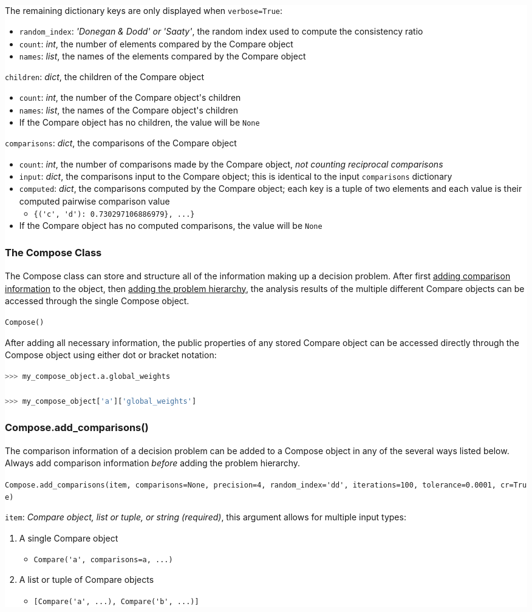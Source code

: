 The remaining dictionary keys are only displayed when `verbose=True`:

- `random_index`: *'Donegan & Dodd' or 'Saaty'*, the random index used to compute the consistency ratio
- `count`: *int*, the number of elements compared by the Compare object
- `names`: *list*, the names of the elements compared by the Compare object

`children`: *dict*, the children of the Compare object
- `count`: *int*, the number of the Compare object's children
- `names`: *list*, the names of the Compare object's children
- If the Compare object has no children, the value will be `None`

`comparisons`: *dict*, the comparisons of the Compare object
- `count`: *int*, the number of comparisons made by the Compare object, *not counting reciprocal comparisons*
- `input`: *dict*, the comparisons input to the Compare object; this is identical to the input `comparisons` dictionary
- `computed`: *dict*, the comparisons computed by the Compare object; each key is a tuple of two elements and each value is their computed pairwise comparison value
  - `{('c', 'd'): 0.730297106886979}, ...}`
- If the Compare object has no computed comparisons, the value will be `None`

### The Compose Class

The Compose class can store and structure all of the information making up a decision problem. After first [adding comparison information](#composeadd_comparisons) to the object, then [adding the problem hierarchy](#composeadd_hierarchy), the analysis results of the multiple different Compare objects can be accessed through the single Compose object.

`Compose()`
 
After adding all necessary information, the public properties of any stored Compare object can be accessed directly through the Compose object using either dot or bracket notation:

```python
>>> my_compose_object.a.global_weights

>>> my_compose_object['a']['global_weights']
```

### Compose.add_comparisons()

The comparison information of a decision problem can be added to a Compose object in any of the several ways listed below. Always add comparison information *before* adding the problem hierarchy.

`Compose.add_comparisons(item, comparisons=None, precision=4, random_index='dd', iterations=100, tolerance=0.0001, cr=True)`

`item`: *Compare object, list or tuple, or string (required)*, this argument allows for multiple input types:

1. A single Compare object
    - `Compare('a', comparisons=a, ...)`

2. A list or tuple of Compare objects
    - `[Compare('a', ...), Compare('b', ...)]`
  